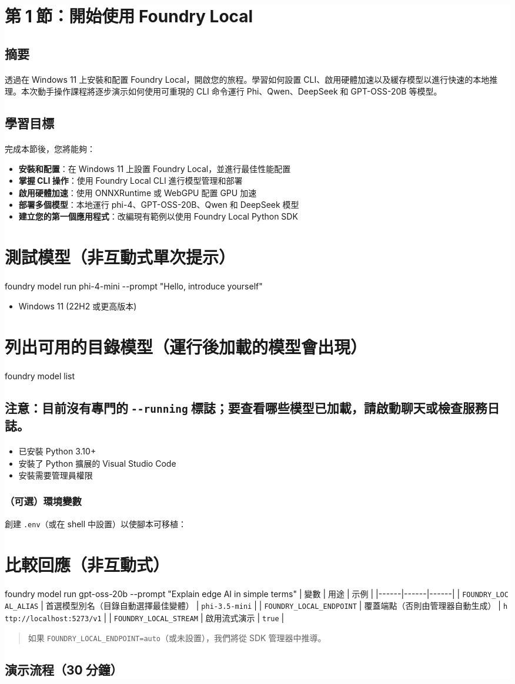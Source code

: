 
# 第 1 節：開始使用 Foundry Local

## 摘要

透過在 Windows 11 上安裝和配置 Foundry Local，開啟您的旅程。學習如何設置 CLI、啟用硬體加速以及緩存模型以進行快速的本地推理。本次動手操作課程將逐步演示如何使用可重現的 CLI 命令運行 Phi、Qwen、DeepSeek 和 GPT-OSS-20B 等模型。

## 學習目標

完成本節後，您將能夠：

- **安裝和配置**：在 Windows 11 上設置 Foundry Local，並進行最佳性能配置
- **掌握 CLI 操作**：使用 Foundry Local CLI 進行模型管理和部署
- **啟用硬體加速**：使用 ONNXRuntime 或 WebGPU 配置 GPU 加速
- **部署多個模型**：本地運行 phi-4、GPT-OSS-20B、Qwen 和 DeepSeek 模型
- **建立您的第一個應用程式**：改編現有範例以使用 Foundry Local Python SDK

# 測試模型（非互動式單次提示）
foundry model run phi-4-mini --prompt "Hello, introduce yourself"

- Windows 11 (22H2 或更高版本)
# 列出可用的目錄模型（運行後加載的模型會出現）
foundry model list
## 注意：目前沒有專門的 `--running` 標誌；要查看哪些模型已加載，請啟動聊天或檢查服務日誌。
- 已安裝 Python 3.10+
- 安裝了 Python 擴展的 Visual Studio Code
- 安裝需要管理員權限

### （可選）環境變數

創建 `.env`（或在 shell 中設置）以使腳本可移植：
# 比較回應（非互動式）
foundry model run gpt-oss-20b --prompt "Explain edge AI in simple terms"
| 變數 | 用途 | 示例 |
|------|------|------|
| `FOUNDRY_LOCAL_ALIAS` | 首選模型別名（目錄自動選擇最佳變體） | `phi-3.5-mini` |
| `FOUNDRY_LOCAL_ENDPOINT` | 覆蓋端點（否則由管理器自動生成） | `http://localhost:5273/v1` |
| `FOUNDRY_LOCAL_STREAM` | 啟用流式演示 | `true` |

> 如果 `FOUNDRY_LOCAL_ENDPOINT=auto`（或未設置），我們將從 SDK 管理器中推導。

## 演示流程（30 分鐘）
